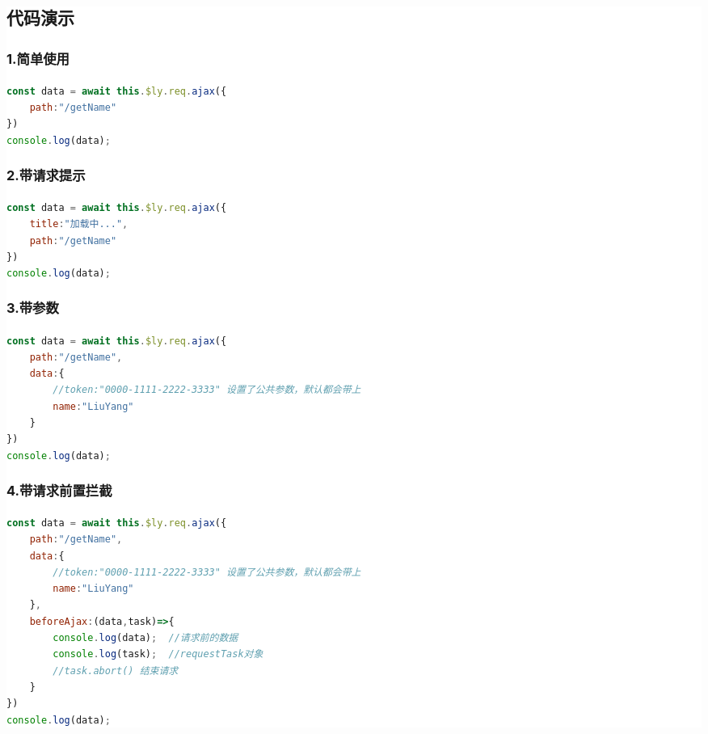 ##### 

## 代码演示

### 	1.简单使用

```js
const data = await this.$ly.req.ajax({
    path:"/getName"
})
console.log(data);
```

### 	2.带请求提示

```js
const data = await this.$ly.req.ajax({
    title:"加载中...",
    path:"/getName"
})
console.log(data);
```

### 	3.带参数

```js
const data = await this.$ly.req.ajax({
    path:"/getName",
    data:{
        //token:"0000-1111-2222-3333" 设置了公共参数，默认都会带上
    	name:"LiuYang"
    }
})
console.log(data);
```

### 4.带请求前置拦截

```js
const data = await this.$ly.req.ajax({
    path:"/getName",
    data:{
        //token:"0000-1111-2222-3333" 设置了公共参数，默认都会带上
    	name:"LiuYang"
    },
    beforeAjax:(data,task)=>{
        console.log(data);  //请求前的数据
        console.log(task);	//requestTask对象
        //task.abort() 结束请求
    }
})
console.log(data);
```
